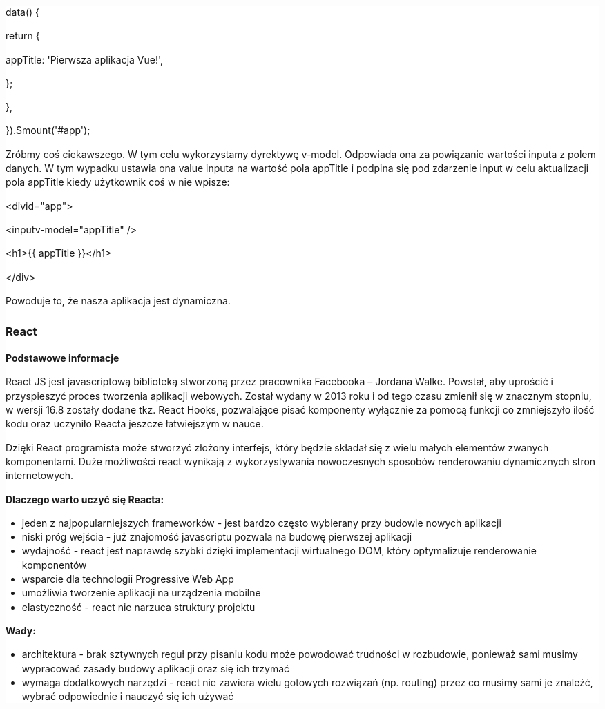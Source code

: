 data() {

return {

appTitle: 'Pierwsza aplikacja Vue!',

};

},

}).$mount('#app');

Zróbmy coś ciekawszego. W tym celu wykorzystamy dyrektywę v-model. Odpowiada ona za powiązanie wartości inputa z polem danych. W tym wypadku ustawia ona value inputa na wartość pola appTitle i podpina się pod zdarzenie input w celu aktualizacji pola appTitle kiedy użytkownik coś w nie wpisze:

&lt;divid="app">

&lt;inputv-model="appTitle" />

&lt;h1>{{ appTitle }}&lt;/h1>

&lt;/div>

Powoduje to, że nasza aplikacja jest dynamiczna.

### React

**Podstawowe informacje**

React JS jest javascriptową biblioteką stworzoną przez pracownika Facebooka – Jordana Walke. Powstał, aby uprościć i przyspieszyć proces tworzenia aplikacji webowych. Został wydany w 2013 roku i od tego czasu zmienił się w znacznym stopniu, w wersji 16.8 zostały dodane tkz. React Hooks, pozwalające pisać komponenty wyłącznie za pomocą funkcji co zmniejszyło ilość kodu oraz uczyniło Reacta jeszcze łatwiejszym w nauce.  
  


Dzięki React programista może stworzyć złożony interfejs, który będzie składał się z wielu małych elementów zwanych komponentami. Duże możliwości react wynikają z wykorzystywania nowoczesnych sposobów renderowaniu dynamicznych stron internetowych.

**Dlaczego warto uczyć się Reacta:**

- jeden z najpopularniejszych frameworków - jest bardzo często wybierany przy budowie nowych aplikacji
- niski próg wejścia - już znajomość javascriptu pozwala na budowę pierwszej aplikacji
- wydajność - react jest naprawdę szybki dzięki implementacji wirtualnego DOM, który optymalizuje renderowanie komponentów
- wsparcie dla technologii Progressive Web App
- umożliwia tworzenie aplikacji na urządzenia mobilne
- elastyczność - react nie narzuca struktury projektu

  


**Wady:**

- architektura - brak sztywnych reguł przy pisaniu kodu może powodować trudności w rozbudowie, ponieważ sami musimy wypracować zasady budowy aplikacji oraz się ich trzymać
- wymaga dodatkowych narzędzi - react nie zawiera wielu gotowych rozwiązań (np. routing) przez co musimy sami je znaleźć, wybrać odpowiednie i nauczyć się ich używać

